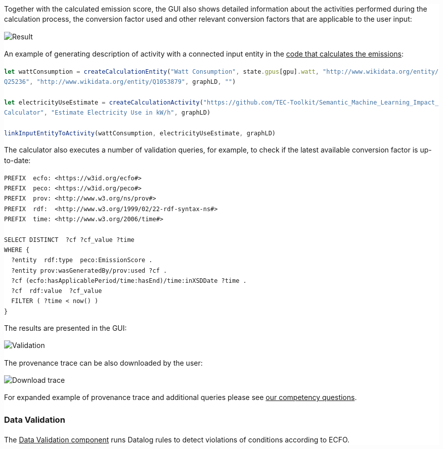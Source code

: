 Together with the calculated emission score, the GUI also shows detailed information about the activities performed during the calculation process, the conversion factor used and other relevant conversion factors that are applicable to the user input:

![Result](https://github.com/TEC-Toolkit/tec-toolkit.github.io/assets/4025828/8c49385b-43d3-443c-ab2a-af2256995648)

An example of generating description of activity with a connected input entity in the [code that calculates the emissions](https://github.com/TEC-Toolkit/Semantic_Machine_Learning_Impact_Calculator/blob/main/src/main/resources/static/js/grayscale.js):

```javascript
let wattConsumption = createCalculationEntity("Watt Consumption", state.gpus[gpu].watt, "http://www.wikidata.org/entity/Q25236", "http://www.wikidata.org/entity/Q1053879", graphLD, "")

let electricityUseEstimate = createCalculationActivity("https://github.com/TEC-Toolkit/Semantic_Machine_Learning_Impact_Calculator", "Estimate Electricity Use in kW/h", graphLD)

linkInputEntityToActivity(wattConsumption, electricityUseEstimate, graphLD)
```

The calculator also executes a number of validation queries, for example, to check if the latest available conversion factor is up-to-date:

```sparql
PREFIX  ecfo: <https://w3id.org/ecfo#>
PREFIX  peco: <https://w3id.org/peco#>
PREFIX  prov: <http://www.w3.org/ns/prov#>
PREFIX  rdf:  <http://www.w3.org/1999/02/22-rdf-syntax-ns#>
PREFIX  time: <http://www.w3.org/2006/time#>

SELECT DISTINCT  ?cf ?cf_value ?time
WHERE {
  ?entity  rdf:type  peco:EmissionScore .
  ?entity prov:wasGeneratedBy/prov:used ?cf .
  ?cf (ecfo:hasApplicablePeriod/time:hasEnd)/time:inXSDDate ?time .
  ?cf  rdf:value  ?cf_value
  FILTER ( ?time < now() )
}
```

The results are presented in the GUI:

![Validation](https://github.com/TEC-Toolkit/tec-toolkit.github.io/assets/4025828/92f8272a-5b65-4274-9045-9a2143edd794)

The provenance trace can be also downloaded by the user:

![Download trace](https://github.com/TEC-Toolkit/tec-toolkit.github.io/assets/4025828/a7f2088b-e2b2-4eca-b395-a753e0140ffb)

For expanded example of provenance trace and additional queries please see [our competency questions](https://github.com/TEC-Toolkit/PECO/tree/main/cqs).

### Data Validation

The [Data Validation component](https://github.com/TEC-Toolkit/Data-Validation) runs Datalog rules to detect violations of conditions according to ECFO.
